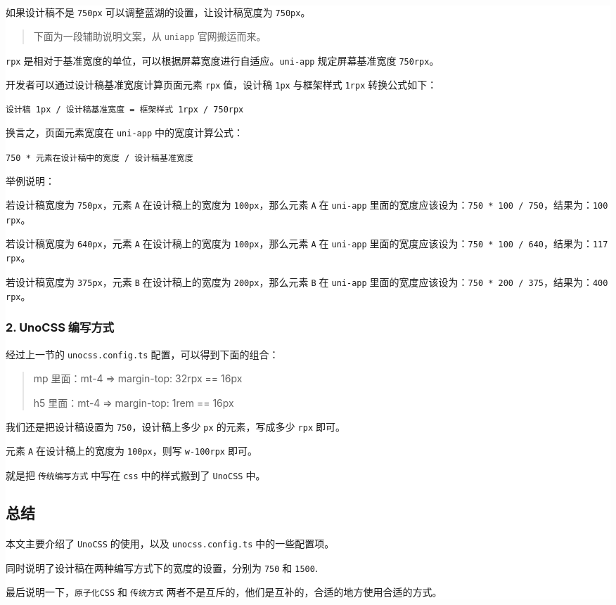 如果设计稿不是 `750px` 可以调整蓝湖的设置，让设计稿宽度为 `750px`。

> 下面为一段辅助说明文案，从 `uniapp` 官网搬运而来。

`rpx` 是相对于基准宽度的单位，可以根据屏幕宽度进行自适应。`uni-app` 规定屏幕基准宽度 `750rpx`。

开发者可以通过设计稿基准宽度计算页面元素 `rpx` 值，设计稿 `1px` 与框架样式 `1rpx` 转换公式如下：

`设计稿 1px / 设计稿基准宽度 = 框架样式 1rpx / 750rpx`

换言之，页面元素宽度在 `uni-app` 中的宽度计算公式：

`750 * 元素在设计稿中的宽度 / 设计稿基准宽度`

举例说明：

若设计稿宽度为 `750px`，元素 `A` 在设计稿上的宽度为 `100px`，那么元素 `A` 在 `uni-app` 里面的宽度应该设为：`750 * 100 / 750`，结果为：`100rpx`。

若设计稿宽度为 `640px`，元素 `A` 在设计稿上的宽度为 `100px`，那么元素 `A` 在 `uni-app` 里面的宽度应该设为：`750 * 100 / 640`，结果为：`117rpx`。

若设计稿宽度为 `375px`，元素 `B` 在设计稿上的宽度为 `200px`，那么元素 `B` 在 `uni-app` 里面的宽度应该设为：`750 * 200 / 375`，结果为：`400rpx`。

### 2. UnoCSS 编写方式

经过上一节的 `unocss.config.ts` 配置，可以得到下面的组合：

> mp 里面：mt-4 => margin-top: 32rpx == 16px
>
> h5 里面：mt-4 => margin-top: 1rem == 16px

我们还是把设计稿设置为 `750`，设计稿上多少 `px` 的元素，写成多少 `rpx` 即可。

元素 `A` 在设计稿上的宽度为 `100px`，则写 `w-100rpx` 即可。

就是把 `传统编写方式` 中写在 `css` 中的样式搬到了 `UnoCSS` 中。

## 总结

本文主要介绍了 `UnoCSS` 的使用，以及 `unocss.config.ts` 中的一些配置项。

同时说明了设计稿在两种编写方式下的宽度的设置，分别为 `750` 和 `1500`.

最后说明一下，`原子化CSS` 和 `传统方式` 两者不是互斥的，他们是互补的，合适的地方使用合适的方式。

